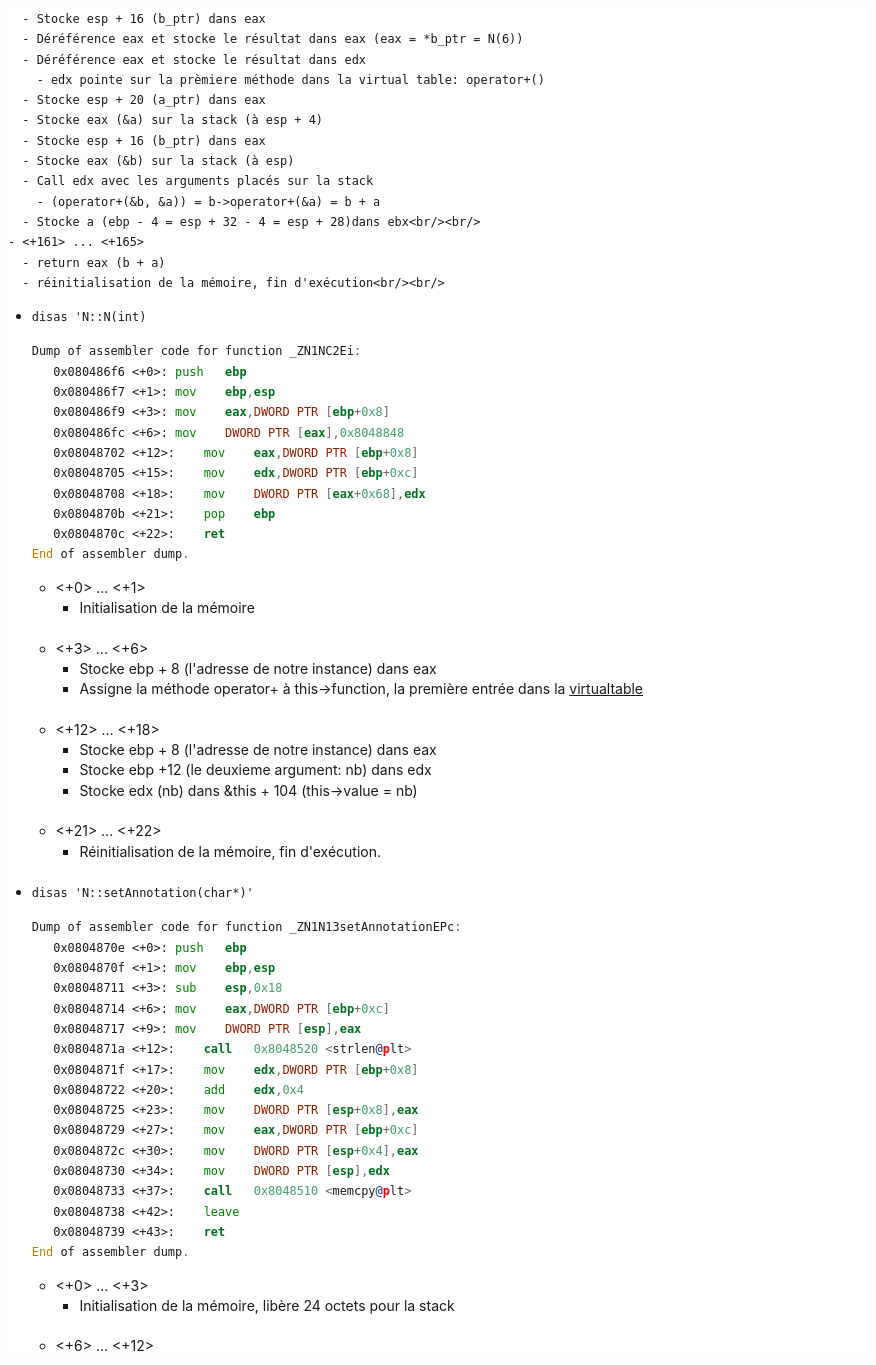       - Stocke esp + 16 (b_ptr) dans eax
      - Déréférence eax et stocke le résultat dans eax (eax = *b_ptr = N(6))
      - Déréférence eax et stocke le résultat dans edx 
        - edx pointe sur la prèmiere méthode dans la virtual table: operator+()
      - Stocke esp + 20 (a_ptr) dans eax
      - Stocke eax (&a) sur la stack (à esp + 4)
      - Stocke esp + 16 (b_ptr) dans eax
      - Stocke eax (&b) sur la stack (à esp)
      - Call edx avec les arguments placés sur la stack
        - (operator+(&b, &a)) = b->operator+(&a) = b + a
      - Stocke a (ebp - 4 = esp + 32 - 4 = esp + 28)dans ebx<br/><br/>
    - <+161> ... <+165>
      - return eax (b + a)
      - réinitialisation de la mémoire, fin d'exécution<br/><br/>
   
  - `disas 'N::N(int)`
    ```asm
    Dump of assembler code for function _ZN1NC2Ei:
       0x080486f6 <+0>:	push   ebp
       0x080486f7 <+1>:	mov    ebp,esp
       0x080486f9 <+3>:	mov    eax,DWORD PTR [ebp+0x8]
       0x080486fc <+6>:	mov    DWORD PTR [eax],0x8048848
       0x08048702 <+12>:	mov    eax,DWORD PTR [ebp+0x8]
       0x08048705 <+15>:	mov    edx,DWORD PTR [ebp+0xc]
       0x08048708 <+18>:	mov    DWORD PTR [eax+0x68],edx
       0x0804870b <+21>:	pop    ebp
       0x0804870c <+22>:	ret
    End of assembler dump.
    ```
    - <+0> ... <+1>
      - Initialisation de la mémoire<br/><br/>
    - <+3> ... <+6>
      - Stocke ebp + 8 (l'adresse de notre instance) dans eax
      - Assigne la méthode operator+ à this->function, la première entrée dans la [virtualtable](https://en.wikipedia.org/wiki/Virtual_method_table#Multiple_inheritance_and_thunks)<br/><br/>
    - <+12> ... <+18>
      - Stocke ebp + 8 (l'adresse de notre instance) dans eax
      - Stocke ebp +12 (le deuxieme argument: nb) dans edx
      - Stocke edx (nb) dans &this + 104 (this->value = nb)<br/><br/>
    - <+21> ... <+22>
      - Réinitialisation de la mémoire, fin d'exécution.<br/><br/>
  - `disas 'N::setAnnotation(char*)'`
    ```asm
    Dump of assembler code for function _ZN1N13setAnnotationEPc:
       0x0804870e <+0>:	push   ebp
       0x0804870f <+1>:	mov    ebp,esp
       0x08048711 <+3>:	sub    esp,0x18
       0x08048714 <+6>:	mov    eax,DWORD PTR [ebp+0xc]
       0x08048717 <+9>:	mov    DWORD PTR [esp],eax
       0x0804871a <+12>:	call   0x8048520 <strlen@plt>
       0x0804871f <+17>:	mov    edx,DWORD PTR [ebp+0x8]
       0x08048722 <+20>:	add    edx,0x4
       0x08048725 <+23>:	mov    DWORD PTR [esp+0x8],eax
       0x08048729 <+27>:	mov    eax,DWORD PTR [ebp+0xc]
       0x0804872c <+30>:	mov    DWORD PTR [esp+0x4],eax
       0x08048730 <+34>:	mov    DWORD PTR [esp],edx
       0x08048733 <+37>:	call   0x8048510 <memcpy@plt>
       0x08048738 <+42>:	leave
       0x08048739 <+43>:	ret
    End of assembler dump.
    ```
    - <+0> ... <+3>
      - Initialisation de la mémoire, libère 24 octets pour la stack<br/><br/>
    - <+6> ... <+12>